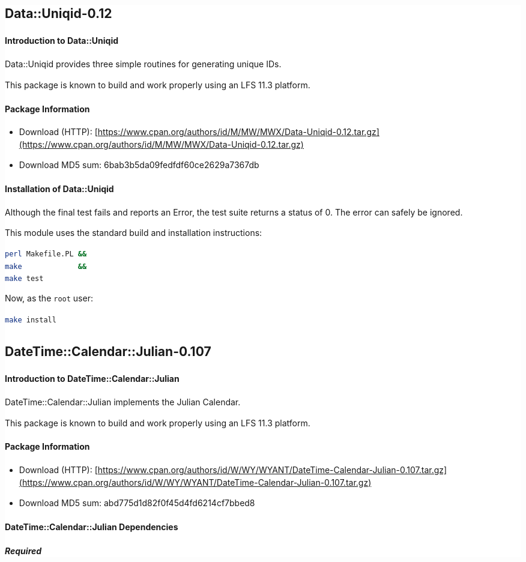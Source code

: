 Data::Uniqid-0.12
-----------------

#### Introduction to Data::Uniqid

Data::Uniqid provides three simple routines for generating unique IDs.

This package is known to build and work properly using an LFS 11.3 platform.

#### Package Information

*   Download (HTTP): [https://www.cpan.org/authors/id/M/MW/MWX/Data-Uniqid-0.12.tar.gz](https://www.cpan.org/authors/id/M/MW/MWX/Data-Uniqid-0.12.tar.gz)
    
*   Download MD5 sum: 6bab3b5da09fedfdf60ce2629a7367db
    

#### Installation of Data::Uniqid

Although the final test fails and reports an Error, the test suite returns a status of 0. The error can safely be ignored.

This module uses the standard build and installation instructions:

```bash
perl Makefile.PL &&
make             &&
make test
```

Now, as the `root` user:

```bash
make install
```

DateTime::Calendar::Julian-0.107
--------------------------------

#### Introduction to DateTime::Calendar::Julian

DateTime::Calendar::Julian implements the Julian Calendar.

This package is known to build and work properly using an LFS 11.3 platform.

#### Package Information

*   Download (HTTP): [https://www.cpan.org/authors/id/W/WY/WYANT/DateTime-Calendar-Julian-0.107.tar.gz](https://www.cpan.org/authors/id/W/WY/WYANT/DateTime-Calendar-Julian-0.107.tar.gz)
    
*   Download MD5 sum: abd775d1d82f0f45d4fd6214cf7bbed8
    

#### DateTime::Calendar::Julian Dependencies

##### Required

